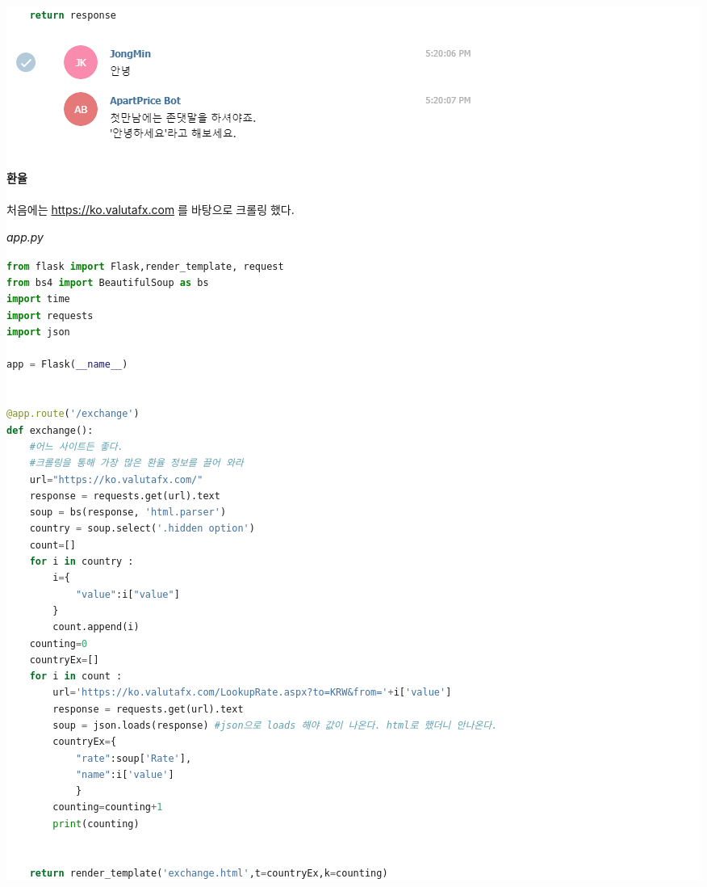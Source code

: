 ```python
    return response
```

<img src='images/image 015.png'>



#### 환율

처음에는 https://ko.valutafx.com 를 바탕으로 크롤링 했다.

*app.py*

```python
from flask import Flask,render_template, request
from bs4 import BeautifulSoup as bs
import time
import requests
import json

app = Flask(__name__)


@app.route('/exchange')
def exchange():
    #어느 사이트든 좋다.
    #크롤링을 통해 가장 많은 환율 정보를 끌어 와라
    url="https://ko.valutafx.com/"
    response = requests.get(url).text
    soup = bs(response, 'html.parser')
    country = soup.select('.hidden option')
    count=[]
    for i in country :
        i={
            "value":i["value"]
        }
        count.append(i)
    counting=0
    countryEx=[]
    for i in count :
        url='https://ko.valutafx.com/LookupRate.aspx?to=KRW&from='+i['value']
        response = requests.get(url).text
        soup = json.loads(response) #json으로 loads 해야 값이 나온다. html로 했더니 안나온다.
        countryEx={
            "rate":soup['Rate'],
            "name":i['value']
            }
        counting=counting+1
        print(counting)
    
    
    return render_template('exchange.html',t=countryEx,k=counting)
```
